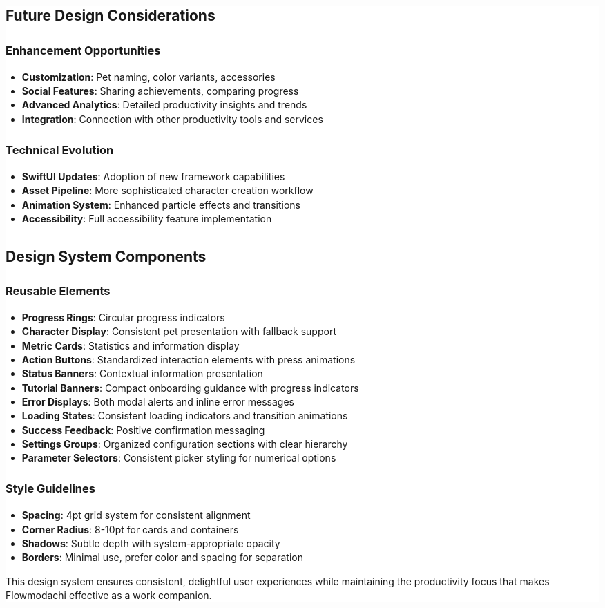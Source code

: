 ## Future Design Considerations

### Enhancement Opportunities
- **Customization**: Pet naming, color variants, accessories
- **Social Features**: Sharing achievements, comparing progress
- **Advanced Analytics**: Detailed productivity insights and trends
- **Integration**: Connection with other productivity tools and services

### Technical Evolution
- **SwiftUI Updates**: Adoption of new framework capabilities
- **Asset Pipeline**: More sophisticated character creation workflow
- **Animation System**: Enhanced particle effects and transitions
- **Accessibility**: Full accessibility feature implementation

## Design System Components

### Reusable Elements
- **Progress Rings**: Circular progress indicators
- **Character Display**: Consistent pet presentation with fallback support
- **Metric Cards**: Statistics and information display
- **Action Buttons**: Standardized interaction elements with press animations
- **Status Banners**: Contextual information presentation
- **Tutorial Banners**: Compact onboarding guidance with progress indicators
- **Error Displays**: Both modal alerts and inline error messages
- **Loading States**: Consistent loading indicators and transition animations
- **Success Feedback**: Positive confirmation messaging
- **Settings Groups**: Organized configuration sections with clear hierarchy
- **Parameter Selectors**: Consistent picker styling for numerical options

### Style Guidelines
- **Spacing**: 4pt grid system for consistent alignment
- **Corner Radius**: 8-10pt for cards and containers
- **Shadows**: Subtle depth with system-appropriate opacity
- **Borders**: Minimal use, prefer color and spacing for separation

This design system ensures consistent, delightful user experiences while maintaining the productivity focus that makes Flowmodachi effective as a work companion.